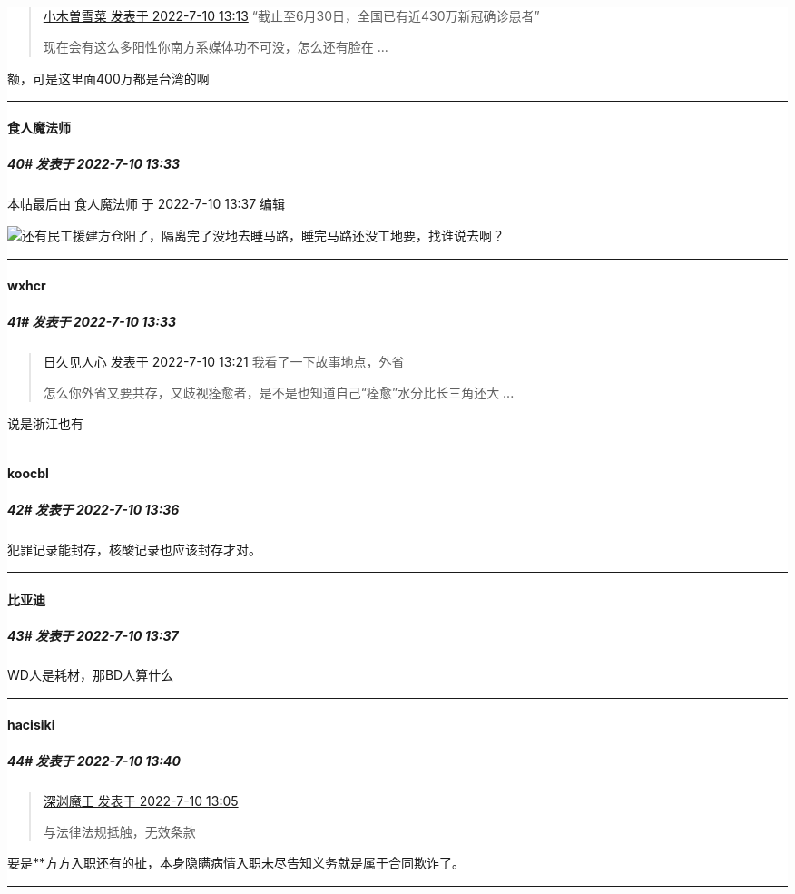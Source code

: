 <blockquote><a href="httphttps://bbs.saraba1st.com/2b/forum.php?mod=redirect&amp;goto=findpost&amp;pid=56593850&amp;ptid=2080262" target="_blank">小木曽雪菜 发表于 2022-7-10 13:13</a>
“截止至6月30日，全国已有近430万新冠确诊患者”

现在会有这么多阳性你南方系媒体功不可没，怎么还有脸在 ...</blockquote>
额，可是这里面400万都是台湾的啊

*****

####  食人魔法师  
##### 40#       发表于 2022-7-10 13:33

 本帖最后由 食人魔法师 于 2022-7-10 13:37 编辑 

<img src="https://static.saraba1st.com/image/smiley/face2017/048.png" referrerpolicy="no-referrer">还有民工援建方仓阳了，隔离完了没地去睡马路，睡完马路还没工地要，找谁说去啊？

*****

####  wxhcr  
##### 41#       发表于 2022-7-10 13:33

<blockquote><a href="httphttps://bbs.saraba1st.com/2b/forum.php?mod=redirect&amp;goto=findpost&amp;pid=56593930&amp;ptid=2080262" target="_blank">日久见人心 发表于 2022-7-10 13:21</a>
我看了一下故事地点，外省

怎么你外省又要共存，又歧视痊愈者，是不是也知道自己“痊愈”水分比长三角还大 ...</blockquote>
说是浙江也有

*****

####  koocbl  
##### 42#       发表于 2022-7-10 13:36

犯罪记录能封存，核酸记录也应该封存才对。

*****

####  比亚迪  
##### 43#       发表于 2022-7-10 13:37

WD人是耗材，那BD人算什么

*****

####  hacisiki  
##### 44#       发表于 2022-7-10 13:40

<blockquote><a href="httphttps://bbs.saraba1st.com/2b/forum.php?mod=redirect&amp;goto=findpost&amp;pid=56593751&amp;ptid=2080262" target="_blank">深渊魔王 发表于 2022-7-10 13:05</a>

与法律法规抵触，无效条款</blockquote>
要是**方方入职还有的扯，本身隐瞒病情入职未尽告知义务就是属于合同欺诈了。

*****
